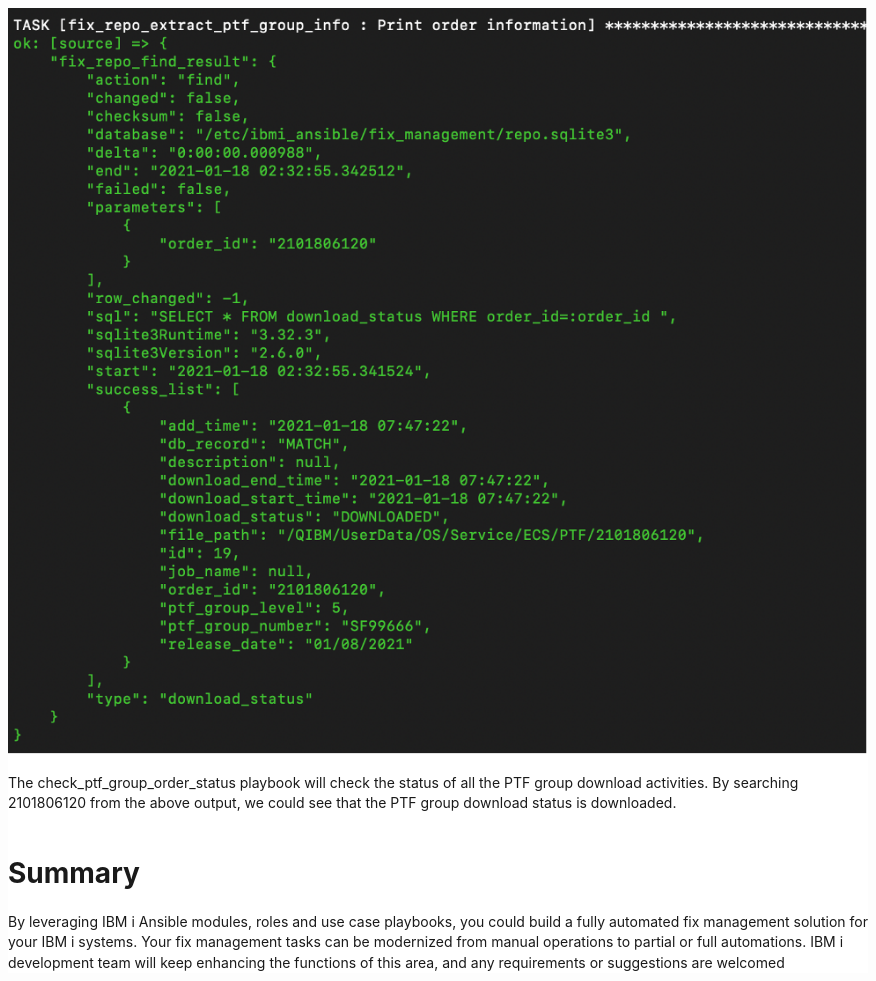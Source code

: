 ![check_ptf_group_order_status playbook output](resources/pic/20210115/ansible-advanced-fix-management-4.png)

The check_ptf_group_order_status playbook will check the status of all the PTF group download activities. By searching 2101806120 from the above output, we could see that the PTF group download status is downloaded.  

# Summary
By leveraging IBM i Ansible modules, roles and use case playbooks, you could build a fully automated fix management solution for your IBM i systems. Your fix management tasks can be modernized from manual operations to partial or full automations. IBM i development team will keep enhancing the functions of this area, and any requirements or suggestions are welcomed
